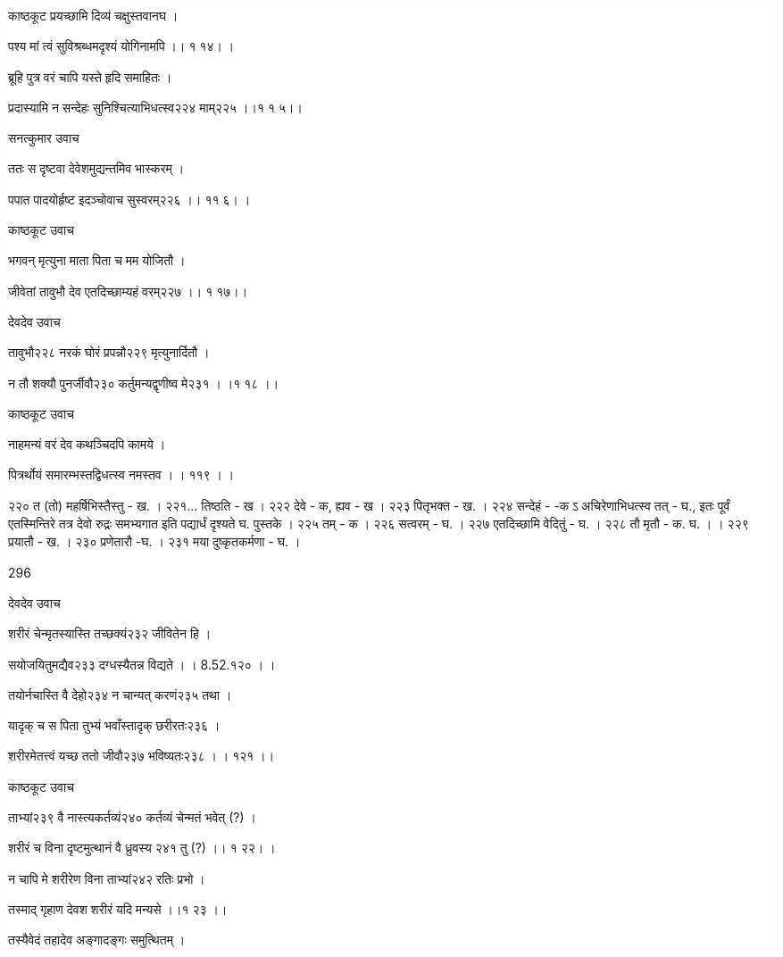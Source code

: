 काष्ठकूट प्रयच्छामि दिव्यं चक्षुस्तवानघ ।  
    
पश्य मां त्वं सुविश्रब्धमदृश्यं योगिनामपि ।। १ १४। ।  
    
ब्रूहि पुत्र वरं चापि यस्ते हृदि समाहितः ।  
    
प्रदास्यामि न सन्देहः सुनिश्चित्याभिधत्स्व२२४ माम्२२५ ।।१ १ ५।।  
    
सनत्कुमार उवाच  
    
ततः स दृष्टवा देवेशमुद्यन्तमिव भास्करम् ।  
    
पपात पादयोर्हृष्ट इदञ्चोवाच सुस्वरम्२२६ ।। ११ ६। ।  
    
काष्ठकूट उवाच  
    
भगवन् मृत्युना माता पिता च मम योजितौ ।  
    
जीवेतां तावुभौ देव एतदिच्छाम्यहं वरम्२२७ ।। १ १७।।  
    
देवदेव उवाच  
    
तावुभौ२२८ नरकं घोरं प्रपन्नौ२२९ मृत्युनार्दितौ ।  
    
न तौ शक्यौ पुनर्जीवौ२३० कर्तुमन्यद्वृणीष्व मे२३१ । ।१ १८ ।।  
    
काष्ठकूट उवाच  
    
नाहमन्यं वरं देव कथञ्चिदपि कामये ।  
    
पित्रर्थोयं समारम्भस्तद्विधत्स्व नमस्तव । । ११९ । ।  
    
      
    
२२० त (तो) महर्षिभिस्तैस्तु - ख. । २२१... तिष्ठति - ख । २२२ देवे - क, ह्यव - ख । २२३ पितृभक्त - ख. । २२४ सन्देहं - -क ऽ अचिरेणाभिधत्स्व तत् - घ., इतः पूर्वं एतस्मिन्तिरे तत्र देवो रुद्रः समभ्यगात इति पद्यार्धं दृश्यते घ. पुस्तके । २२५ तम् - क । २२६ सत्वरम् - घ. । २२७ एतदिच्छामि वेदितुं - घ. । २२८ तौ मृतौ - क. घ. । । २२९ प्रयातौ - ख. । २३० प्रणेतारौ -घ. । २३१ मया दुष्कृतकर्मणा - घ. ।  
    
      
    
296  
    
देवदेव उवाच  
    
शरीरं चेन्मृतस्यास्ति तच्छक्यं२३२ जीवितेन हि ।  
    
सयोजयितुमद्यैव२३३ दग्धस्यैतन्न विद्यते । । 8.52.१२० । ।  
    
तयोर्नचास्ति वै देहो२३४ न चान्यत् करणं२३५ तथा ।  
    
यादृक् च स पिता तुभ्यं भवाँस्तादृक् छरीरतः२३६ ।  
    
शरीरमेतत्त्वं यच्छ ततो जीवौ२३७ भविष्यतः२३८ । । १२१ ।।  
    
काष्ठकूट उवाच  
    
ताभ्यां२३९ वै नास्त्यकर्तव्यं२४० कर्तव्यं चेन्मतं भवेत् (?) ।  
    
शरीरं च विना दृष्टमुत्थानं वै ध्रुवस्य २४१ तु (?) ।। १ २२। ।  
    
न चापि मे शरीरेण विना ताभ्यां२४२ रतिः प्रभो ।  
    
तस्माद् गृहाण देवश शरीरं यदि मन्यसे ।।१ २३ ।।  
    
तस्यैवेदं तहादेव अङ्गादङ्गः समुत्थितम् ।  
    